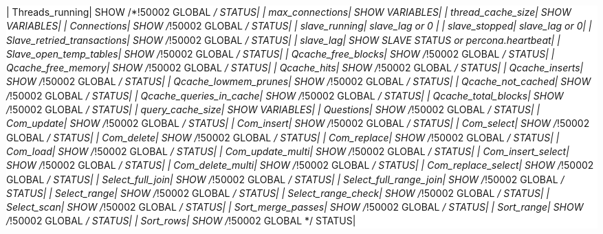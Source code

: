 |		Threads_running|            SHOW /*!50002 GLOBAL */ STATUS|
|		max_connections|            SHOW VARIABLES|
|		thread_cache_size|          SHOW VARIABLES|
|		Connections|                SHOW /*!50002 GLOBAL */ STATUS|
|		slave_running|              slave_lag or 0 |
|		slave_stopped|              slave_lag or 0|
|		Slave_retried_transactions| SHOW /*!50002 GLOBAL */ STATUS|
|		slave_lag|                  SHOW SLAVE STATUS or percona.heartbeat|
|		Slave_open_temp_tables|     SHOW /*!50002 GLOBAL */ STATUS|
|		Qcache_free_blocks|         SHOW /*!50002 GLOBAL */ STATUS|
|		Qcache_free_memory|         SHOW /*!50002 GLOBAL */ STATUS|
|		Qcache_hits|                SHOW /*!50002 GLOBAL */ STATUS|
|		Qcache_inserts|             SHOW /*!50002 GLOBAL */ STATUS|
|		Qcache_lowmem_prunes|       SHOW /*!50002 GLOBAL */ STATUS|
|		Qcache_not_cached|          SHOW /*!50002 GLOBAL */ STATUS|
|		Qcache_queries_in_cache|    SHOW /*!50002 GLOBAL */ STATUS|
|		Qcache_total_blocks|        SHOW /*!50002 GLOBAL */ STATUS|
|		query_cache_size|           SHOW VARIABLES|
|		Questions|                  SHOW /*!50002 GLOBAL */ STATUS|
|		Com_update|                 SHOW /*!50002 GLOBAL */ STATUS|
|		Com_insert|                 SHOW /*!50002 GLOBAL */ STATUS|
|		Com_select|                 SHOW /*!50002 GLOBAL */ STATUS|
|		Com_delete|                 SHOW /*!50002 GLOBAL */ STATUS|
|		Com_replace|                SHOW /*!50002 GLOBAL */ STATUS|
|		Com_load|                   SHOW /*!50002 GLOBAL */ STATUS|
|		Com_update_multi|           SHOW /*!50002 GLOBAL */ STATUS|
|		Com_insert_select|          SHOW /*!50002 GLOBAL */ STATUS|
|		Com_delete_multi|           SHOW /*!50002 GLOBAL */ STATUS|
|		Com_replace_select|         SHOW /*!50002 GLOBAL */ STATUS|
|		Select_full_join|           SHOW /*!50002 GLOBAL */ STATUS|
|		Select_full_range_join|     SHOW /*!50002 GLOBAL */ STATUS|
|		Select_range|               SHOW /*!50002 GLOBAL */ STATUS|
|		Select_range_check|         SHOW /*!50002 GLOBAL */ STATUS|
|		Select_scan|                SHOW /*!50002 GLOBAL */ STATUS|
|		Sort_merge_passes|          SHOW /*!50002 GLOBAL */ STATUS|
|		Sort_range|                 SHOW /*!50002 GLOBAL */ STATUS|
|		Sort_rows|                  SHOW /*!50002 GLOBAL */ STATUS|
